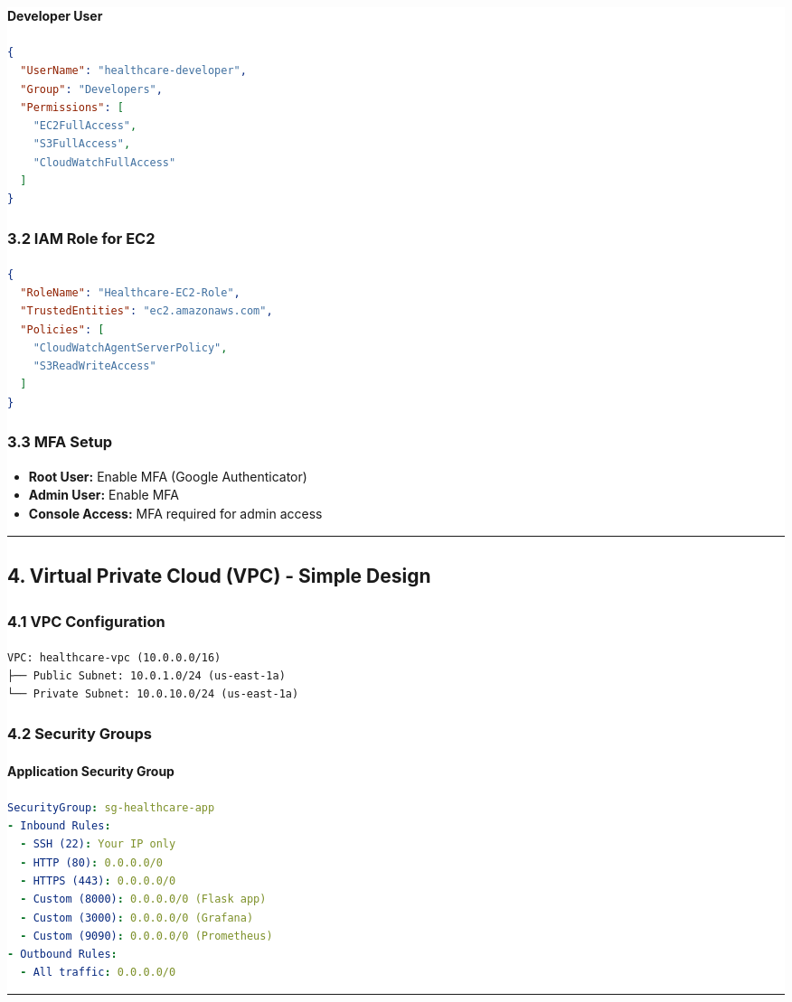 #### Developer User
```json
{
  "UserName": "healthcare-developer",
  "Group": "Developers", 
  "Permissions": [
    "EC2FullAccess",
    "S3FullAccess",
    "CloudWatchFullAccess"
  ]
}
```

### 3.2 IAM Role for EC2
```json
{
  "RoleName": "Healthcare-EC2-Role",
  "TrustedEntities": "ec2.amazonaws.com",
  "Policies": [
    "CloudWatchAgentServerPolicy",
    "S3ReadWriteAccess"
  ]
}
```

### 3.3 MFA Setup
- **Root User:** Enable MFA (Google Authenticator)
- **Admin User:** Enable MFA
- **Console Access:** MFA required for admin access

---

## 4. Virtual Private Cloud (VPC) - Simple Design

### 4.1 VPC Configuration
```
VPC: healthcare-vpc (10.0.0.0/16)
├── Public Subnet: 10.0.1.0/24 (us-east-1a)
└── Private Subnet: 10.0.10.0/24 (us-east-1a)
```

### 4.2 Security Groups

#### Application Security Group
```yaml
SecurityGroup: sg-healthcare-app
- Inbound Rules:
  - SSH (22): Your IP only
  - HTTP (80): 0.0.0.0/0
  - HTTPS (443): 0.0.0.0/0
  - Custom (8000): 0.0.0.0/0 (Flask app)
  - Custom (3000): 0.0.0.0/0 (Grafana)
  - Custom (9090): 0.0.0.0/0 (Prometheus)
- Outbound Rules:
  - All traffic: 0.0.0.0/0
```

---